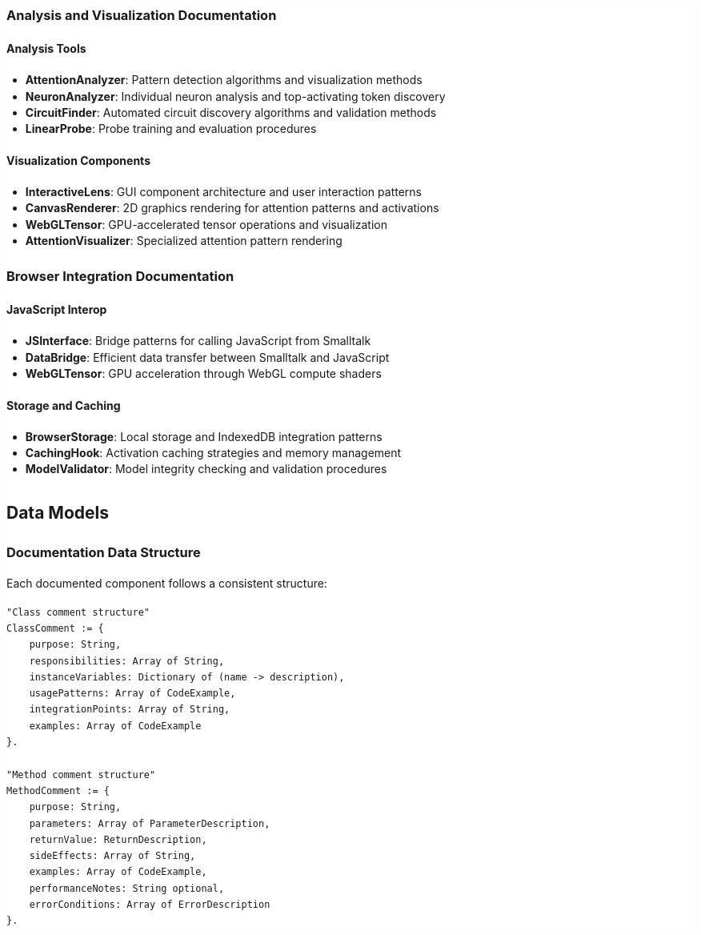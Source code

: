 ### Analysis and Visualization Documentation

#### Analysis Tools
- **AttentionAnalyzer**: Pattern detection algorithms and visualization methods
- **NeuronAnalyzer**: Individual neuron analysis and top-activating token discovery
- **CircuitFinder**: Automated circuit discovery algorithms and validation methods
- **LinearProbe**: Probe training and evaluation procedures

#### Visualization Components
- **InteractiveLens**: GUI component architecture and user interaction patterns
- **CanvasRenderer**: 2D graphics rendering for attention patterns and activations
- **WebGLTensor**: GPU-accelerated tensor operations and visualization
- **AttentionVisualizer**: Specialized attention pattern rendering

### Browser Integration Documentation

#### JavaScript Interop
- **JSInterface**: Bridge patterns for calling JavaScript from Smalltalk
- **DataBridge**: Efficient data transfer between Smalltalk and JavaScript
- **WebGLTensor**: GPU acceleration through WebGL compute shaders

#### Storage and Caching
- **BrowserStorage**: Local storage and IndexedDB integration patterns
- **CachingHook**: Activation caching strategies and memory management
- **ModelValidator**: Model integrity checking and validation procedures

## Data Models

### Documentation Data Structure

Each documented component follows a consistent structure:

```smalltalk
"Class comment structure"
ClassComment := {
    purpose: String,
    responsibilities: Array of String,
    instanceVariables: Dictionary of (name -> description),
    usagePatterns: Array of CodeExample,
    integrationPoints: Array of String,
    examples: Array of CodeExample
}.

"Method comment structure"  
MethodComment := {
    purpose: String,
    parameters: Array of ParameterDescription,
    returnValue: ReturnDescription,
    sideEffects: Array of String,
    examples: Array of CodeExample,
    performanceNotes: String optional,
    errorConditions: Array of ErrorDescription
}.
```
